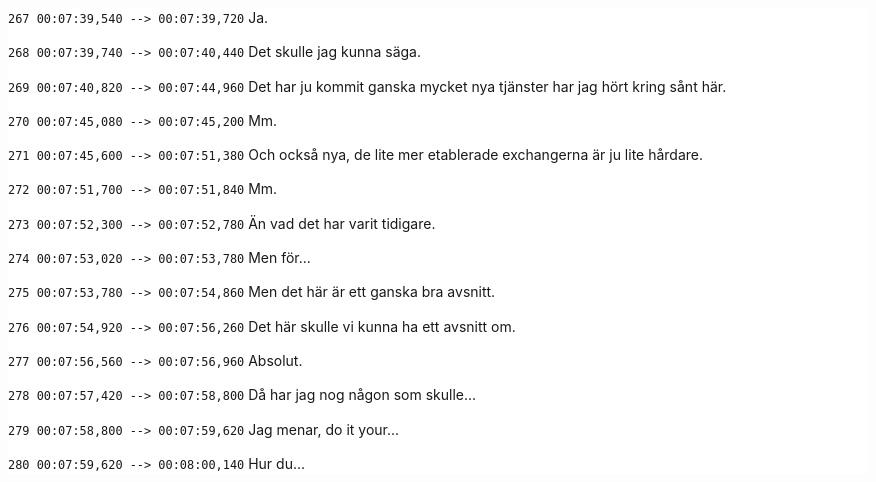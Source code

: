 

`267 00:07:39,540 --> 00:07:39,720`
Ja.



`268 00:07:39,740 --> 00:07:40,440`
Det skulle jag kunna säga.



`269 00:07:40,820 --> 00:07:44,960`
Det har ju kommit ganska mycket nya tjänster har jag hört kring sånt här.



`270 00:07:45,080 --> 00:07:45,200`
Mm.



`271 00:07:45,600 --> 00:07:51,380`
Och också nya, de lite mer etablerade exchangerna är ju lite hårdare.



`272 00:07:51,700 --> 00:07:51,840`
Mm.



`273 00:07:52,300 --> 00:07:52,780`
Än vad det har varit tidigare.



`274 00:07:53,020 --> 00:07:53,780`
Men för...



`275 00:07:53,780 --> 00:07:54,860`
Men det här är ett ganska bra avsnitt.



`276 00:07:54,920 --> 00:07:56,260`
Det här skulle vi kunna ha ett avsnitt om.



`277 00:07:56,560 --> 00:07:56,960`
Absolut.



`278 00:07:57,420 --> 00:07:58,800`
Då har jag nog någon som skulle...



`279 00:07:58,800 --> 00:07:59,620`
Jag menar, do it your...



`280 00:07:59,620 --> 00:08:00,140`
Hur du...
